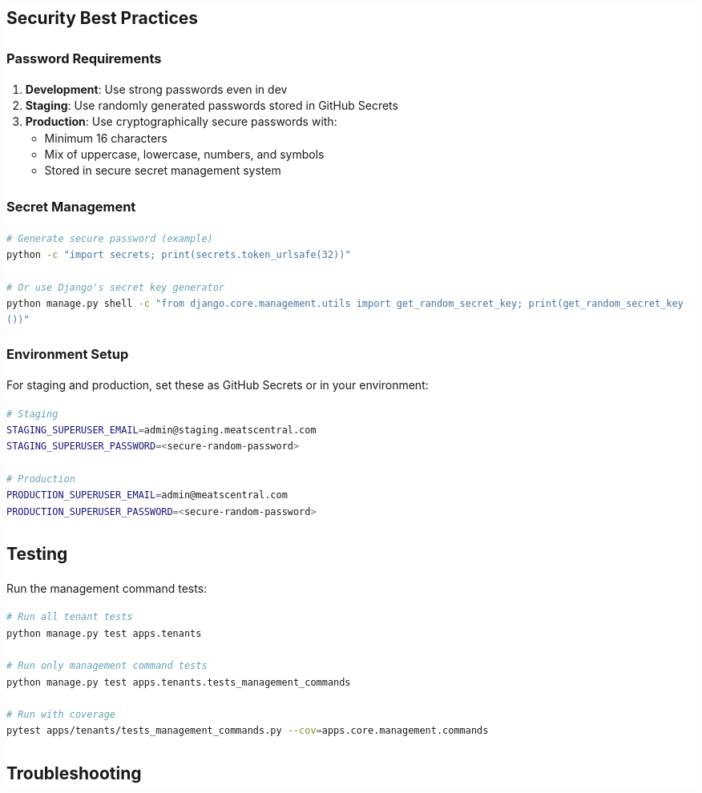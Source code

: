 ## Security Best Practices

### Password Requirements

1. **Development**: Use strong passwords even in dev
2. **Staging**: Use randomly generated passwords stored in GitHub Secrets
3. **Production**: Use cryptographically secure passwords with:
   - Minimum 16 characters
   - Mix of uppercase, lowercase, numbers, and symbols
   - Stored in secure secret management system

### Secret Management

```bash
# Generate secure password (example)
python -c "import secrets; print(secrets.token_urlsafe(32))"

# Or use Django's secret key generator
python manage.py shell -c "from django.core.management.utils import get_random_secret_key; print(get_random_secret_key())"
```

### Environment Setup

For staging and production, set these as GitHub Secrets or in your environment:

```bash
# Staging
STAGING_SUPERUSER_EMAIL=admin@staging.meatscentral.com
STAGING_SUPERUSER_PASSWORD=<secure-random-password>

# Production
PRODUCTION_SUPERUSER_EMAIL=admin@meatscentral.com
PRODUCTION_SUPERUSER_PASSWORD=<secure-random-password>
```

## Testing

Run the management command tests:

```bash
# Run all tenant tests
python manage.py test apps.tenants

# Run only management command tests
python manage.py test apps.tenants.tests_management_commands

# Run with coverage
pytest apps/tenants/tests_management_commands.py --cov=apps.core.management.commands
```

## Troubleshooting
